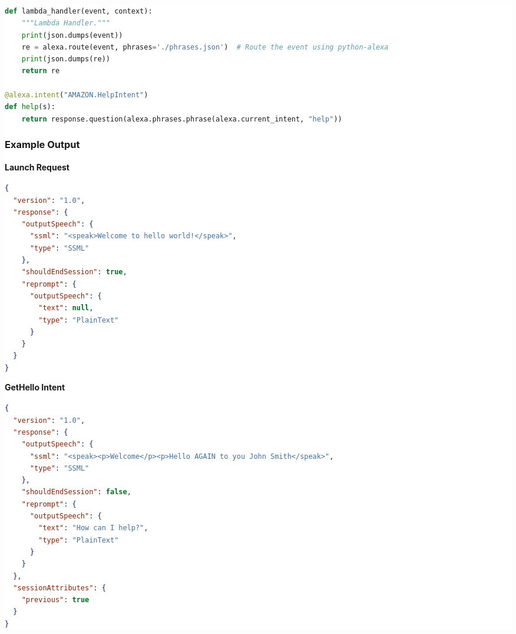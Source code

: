 ```python
def lambda_handler(event, context):
    """Lambda Handler."""
    print(json.dumps(event))
    re = alexa.route(event, phrases='./phrases.json')  # Route the event using python-alexa
    print(json.dumps(re))
    return re
    
@alexa.intent("AMAZON.HelpIntent")
def help(s):
    return response.question(alexa.phrases.phrase(alexa.current_intent, "help"))
```


### Example Output
**Launch Request**

```json
{
  "version": "1.0", 
  "response": {
    "outputSpeech": {
      "ssml": "<speak>Welcome to hello world!</speak>", 
      "type": "SSML"
    }, 
    "shouldEndSession": true, 
    "reprompt": {
      "outputSpeech": {
        "text": null, 
        "type": "PlainText"
      }
    }
  }
}
```


**GetHello Intent**

```json
{
  "version": "1.0", 
  "response": {
    "outputSpeech": {
      "ssml": "<speak><p>Welcome</p><p>Hello AGAIN to you John Smith</speak>", 
      "type": "SSML"
    }, 
    "shouldEndSession": false, 
    "reprompt": {
      "outputSpeech": {
        "text": "How can I help?", 
        "type": "PlainText"
      }
    }
  }, 
  "sessionAttributes": {
    "previous": true
  }
}
```
